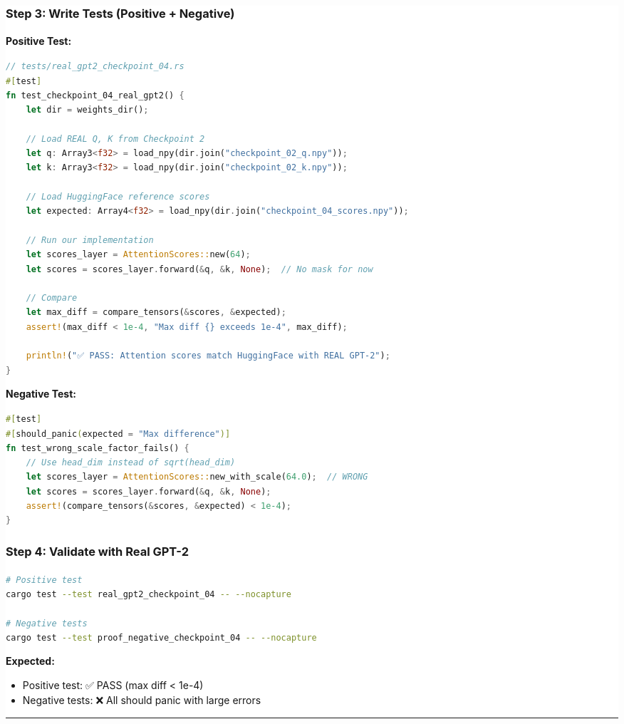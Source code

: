 ### Step 3: Write Tests (Positive + Negative)

**Positive Test:**
```rust
// tests/real_gpt2_checkpoint_04.rs
#[test]
fn test_checkpoint_04_real_gpt2() {
    let dir = weights_dir();
    
    // Load REAL Q, K from Checkpoint 2
    let q: Array3<f32> = load_npy(dir.join("checkpoint_02_q.npy"));
    let k: Array3<f32> = load_npy(dir.join("checkpoint_02_k.npy"));
    
    // Load HuggingFace reference scores
    let expected: Array4<f32> = load_npy(dir.join("checkpoint_04_scores.npy"));
    
    // Run our implementation
    let scores_layer = AttentionScores::new(64);
    let scores = scores_layer.forward(&q, &k, None);  // No mask for now
    
    // Compare
    let max_diff = compare_tensors(&scores, &expected);
    assert!(max_diff < 1e-4, "Max diff {} exceeds 1e-4", max_diff);
    
    println!("✅ PASS: Attention scores match HuggingFace with REAL GPT-2");
}
```

**Negative Test:**
```rust
#[test]
#[should_panic(expected = "Max difference")]
fn test_wrong_scale_factor_fails() {
    // Use head_dim instead of sqrt(head_dim)
    let scores_layer = AttentionScores::new_with_scale(64.0);  // WRONG
    let scores = scores_layer.forward(&q, &k, None);
    assert!(compare_tensors(&scores, &expected) < 1e-4);
}
```

### Step 4: Validate with Real GPT-2
```bash
# Positive test
cargo test --test real_gpt2_checkpoint_04 -- --nocapture

# Negative tests
cargo test --test proof_negative_checkpoint_04 -- --nocapture
```

**Expected:**
- Positive test: ✅ PASS (max diff < 1e-4)
- Negative tests: ❌ All should panic with large errors

---